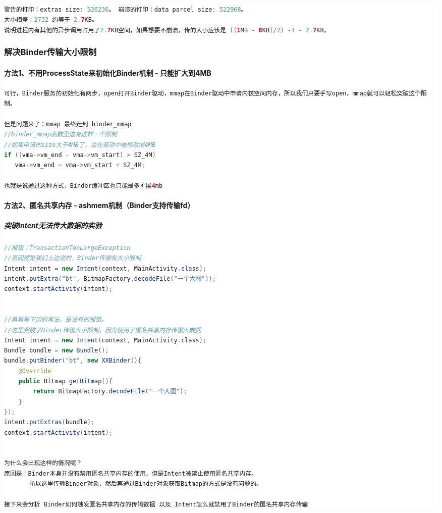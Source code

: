 ```java
警告的打印：extras size: 520236。 崩溃的打印：data parcel size: 522968。
大小相差：2732 约等于 2.7KB。
说明进程内有其他的异步调用占用了2.7KB空间，如果想要不崩溃，传的大小应该是 ((1MB - 8KB)/2) -1 - 2.7KB。
```



### 解决Binder传输大小限制

#### 方法1、不用ProcessState来初始化Binder机制 - 只能扩大到4MB

```java
可行，Binder服务的初始化有两步，open打开Binder驱动，mmap在Binder驱动中申请内核空间内存，所以我们只要手写open，mmap就可以轻松突破这个限制。
  
但是问题来了：mmap 最终走到 binder_mmap
//binder_mmap函数里边有这样一个限制
//如果申请的size大于4MB了，会在驱动中被修改成4MB
if ((vma->vm_end - vma->vm_start) > SZ_4M)
   vma->vm_end = vma->vm_start + SZ_4M;

也就是说通过这种方式，Binder缓冲区也只能最多扩展4mb
```



#### 方法2、匿名共享内存 - ashmem机制（Binder支持传输fd）

##### 突破Intent无法传大数据的实验

```java
//报错：TransactionTooLargeException
//原因就是我们上边说的，Binder传输有大小限制
Intent intent = new Intent(context, MainActivity.class);
intent.putExtra("bt", BitmapFactory.decodeFile("一个大图"));
context.startActivity(intent);


//再看看下边的写法，是没有的报错。
//这里突破了Binder传输大小限制，因为使用了匿名共享内存传输大数据
Intent intent = new Intent(context, MainActivity.class);
Bundle bundle = new Bundle();
bundle.putBinder("bt", new XXBinder(){
	@Override
	public Bitmap getBitmap(){
		return BitmapFactory.decodeFile("一个大图");
	}
});
intent.putExtras(bundle);
context.startActivity(intent);


为什么会出现这样的情况呢？
原因是：Binder本身并没有禁用匿名共享内存的使用，但是Intent被禁止使用匿名共享内存。
       所以这里传输Binder对象，然后再通过Binder对象获取Bitmap的方式是没有问题的。
  
接下来会分析 Binder如何触发匿名共享内存的传输数据 以及 Intent怎么就禁用了Binder的匿名共享内存传输
```
